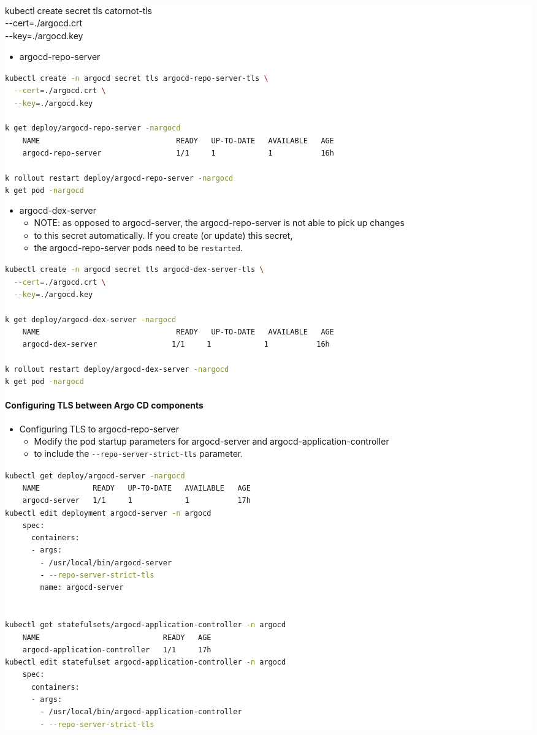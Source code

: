 kubectl create secret tls catornot-tls \
  --cert=./argocd.crt \
  --key=./argocd.key

- argocd-repo-server

```sh
kubectl create -n argocd secret tls argocd-repo-server-tls \
  --cert=./argocd.crt \
  --key=./argocd.key

k get deploy/argocd-repo-server -nargocd
    NAME                               READY   UP-TO-DATE   AVAILABLE   AGE
    argocd-repo-server                 1/1     1            1           16h

k rollout restart deploy/argocd-repo-server -nargocd
k get pod -nargocd
```

- argocd-dex-server
    - NOTE: as opposed to argocd-server, the argocd-repo-server is not able to pick up changes
    - to this secret automatically. If you create (or update) this secret,
    - the argocd-repo-server pods need to be `restarted`.

```sh
kubectl create -n argocd secret tls argocd-dex-server-tls \
  --cert=./argocd.crt \
  --key=./argocd.key

k get deploy/argocd-dex-server -nargocd
    NAME                               READY   UP-TO-DATE   AVAILABLE   AGE
    argocd-dex-server                 1/1     1            1           16h

k rollout restart deploy/argocd-dex-server -nargocd
k get pod -nargocd
```

#### Configuring TLS between Argo CD components

- Configuring TLS to argocd-repo-server
    - Modify the pod startup parameters for argocd-server and argocd-application-controller
    - to include the `--repo-server-strict-tls` parameter.

```sh
kubectl get deploy/argocd-server -nargocd
    NAME            READY   UP-TO-DATE   AVAILABLE   AGE
    argocd-server   1/1     1            1           17h
kubectl edit deployment argocd-server -n argocd
    spec:
      containers:
      - args:
        - /usr/local/bin/argocd-server
        - --repo-server-strict-tls
        name: argocd-server


kubectl get statefulsets/argocd-application-controller -n argocd
    NAME                            READY   AGE
    argocd-application-controller   1/1     17h
kubectl edit statefulset argocd-application-controller -n argocd
    spec:
      containers:
      - args:
        - /usr/local/bin/argocd-application-controller
        - --repo-server-strict-tls
```
